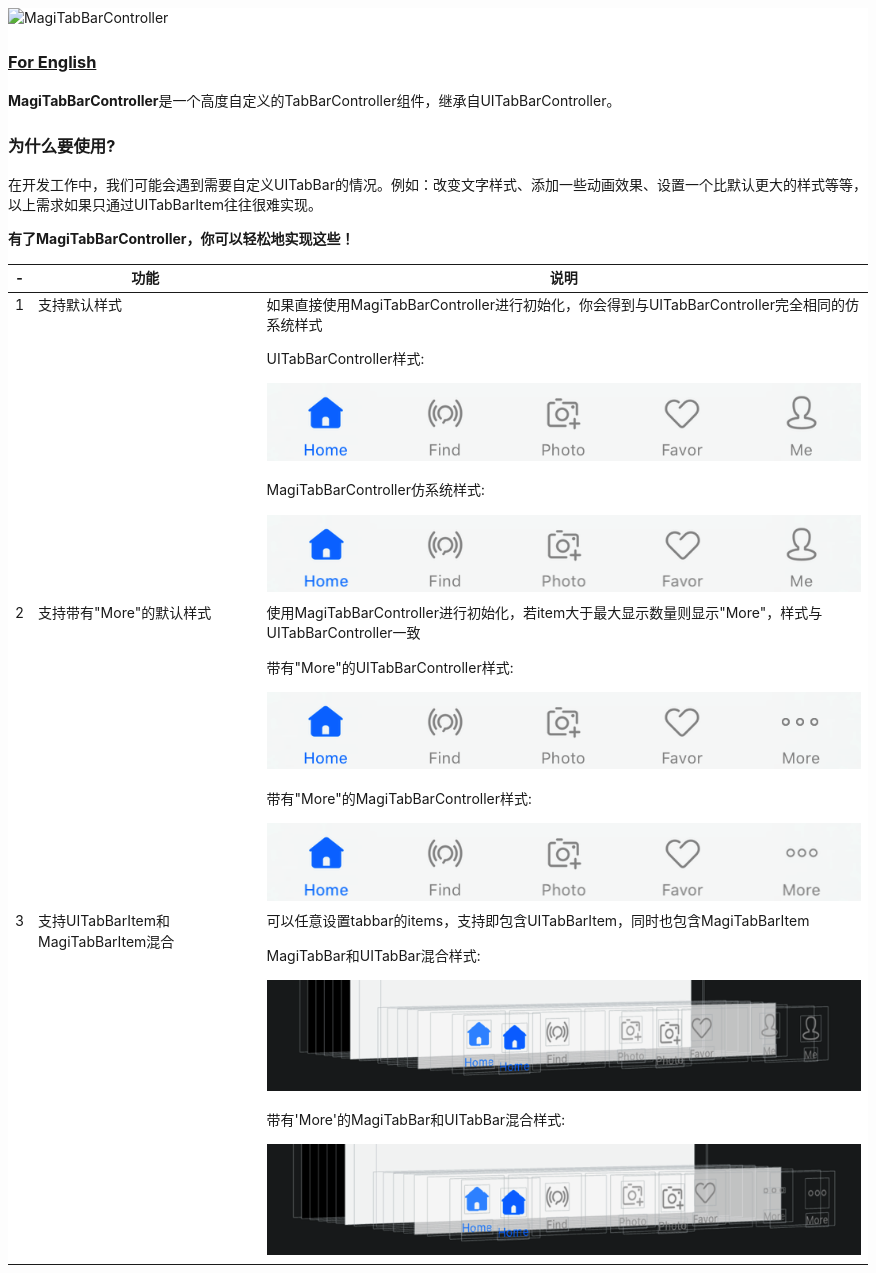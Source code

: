 ![MagiTabBarController](logo.png)


### [For English](README.md)

**MagiTabBarController**是一个高度自定义的TabBarController组件，继承自UITabBarController。

### 为什么要使用?

在开发工作中，我们可能会遇到需要自定义UITabBar的情况。例如：改变文字样式、添加一些动画效果、设置一个比默认更大的样式等等，以上需求如果只通过UITabBarItem往往很难实现。

**有了MagiTabBarController，你可以轻松地实现这些！**

-| 功能 |说明
-------------|-------------|-------------
1| 支持默认样式 | 如果直接使用MagiTabBarController进行初始化，你会得到与UITabBarController完全相同的仿系统样式 </p> UITabBarController样式: </p> ![enter image description here](Resources/SystemStyle.png) </p> MagiTabBarController仿系统样式: </p> ![enter image description here](Resources/CustomStyle.png)
2| 支持带有"More"的默认样式 | 使用MagiTabBarController进行初始化，若item大于最大显示数量则显示"More"，样式与UITabBarController一致 </p> 带有"More"的UITabBarController样式: </p> ![enter image description here](Resources/SystemMoreStyle.png) </p> 带有"More"的MagiTabBarController样式: </p> ![enter image description here](Resources/CustomMoreStyle.png)
3| 支持UITabBarItem和MagiTabBarItem混合 | 可以任意设置tabbar的items，支持即包含UITabBarItem，同时也包含MagiTabBarItem </p> MagiTabBar和UITabBar混合样式: </p> ![enter image description here](Resources/MixtureStyle.png) </p> 带有'More'的MagiTabBar和UITabBar混合样式: </p> ![enter image description here](Resources/MixtureMoreStyle.png)